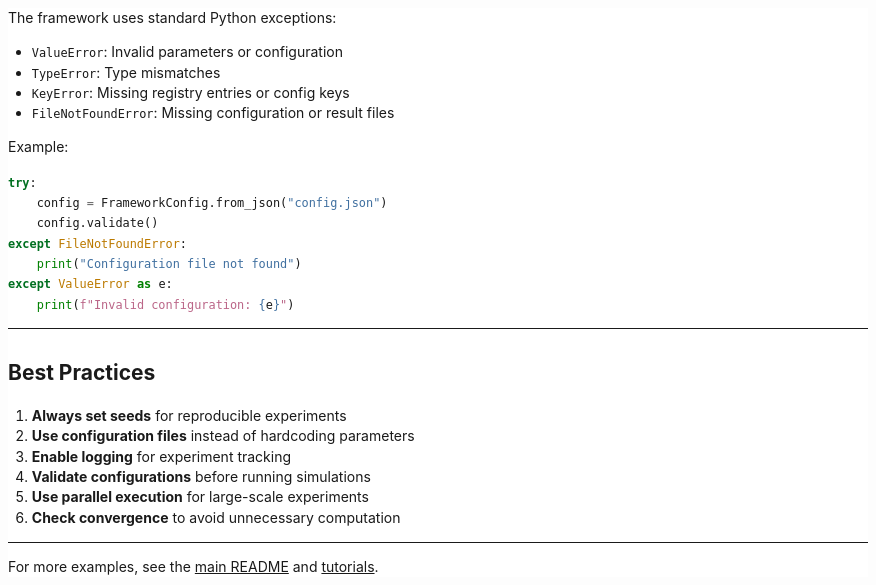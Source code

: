 The framework uses standard Python exceptions:

- `ValueError`: Invalid parameters or configuration
- `TypeError`: Type mismatches
- `KeyError`: Missing registry entries or config keys
- `FileNotFoundError`: Missing configuration or result files

Example:

```python
try:
    config = FrameworkConfig.from_json("config.json")
    config.validate()
except FileNotFoundError:
    print("Configuration file not found")
except ValueError as e:
    print(f"Invalid configuration: {e}")
```

---

## Best Practices

1. **Always set seeds** for reproducible experiments
2. **Use configuration files** instead of hardcoding parameters
3. **Enable logging** for experiment tracking
4. **Validate configurations** before running simulations
5. **Use parallel execution** for large-scale experiments
6. **Check convergence** to avoid unnecessary computation

---

For more examples, see the [main README](../README.md) and [tutorials](TUTORIALS.md).

